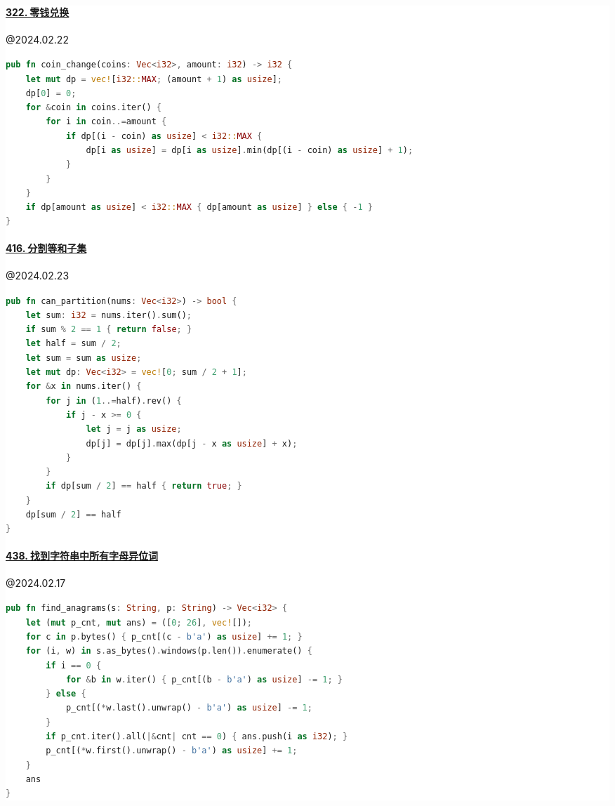 #### [322. 零钱兑换](https://leetcode.cn/problems/coin-change/)

@2024.02.22

```rust
pub fn coin_change(coins: Vec<i32>, amount: i32) -> i32 {
	let mut dp = vec![i32::MAX; (amount + 1) as usize];
	dp[0] = 0;
	for &coin in coins.iter() {
		for i in coin..=amount {
			if dp[(i - coin) as usize] < i32::MAX {
				dp[i as usize] = dp[i as usize].min(dp[(i - coin) as usize] + 1);
			}
		}
	}
	if dp[amount as usize] < i32::MAX { dp[amount as usize] } else { -1 }
}
```

#### [416. 分割等和子集](https://leetcode.cn/problems/partition-equal-subset-sum/)

@2024.02.23

```rust
pub fn can_partition(nums: Vec<i32>) -> bool {
	let sum: i32 = nums.iter().sum();
	if sum % 2 == 1 { return false; }
	let half = sum / 2;
	let sum = sum as usize;
	let mut dp: Vec<i32> = vec![0; sum / 2 + 1];
	for &x in nums.iter() {
		for j in (1..=half).rev() {
			if j - x >= 0 {
				let j = j as usize;
				dp[j] = dp[j].max(dp[j - x as usize] + x);
			}
		}
		if dp[sum / 2] == half { return true; }
	}
	dp[sum / 2] == half
}
```

#### [438. 找到字符串中所有字母异位词](https://leetcode.cn/problems/find-all-anagrams-in-a-string/)

@2024.02.17

```rust
pub fn find_anagrams(s: String, p: String) -> Vec<i32> {
	let (mut p_cnt, mut ans) = ([0; 26], vec![]);
	for c in p.bytes() { p_cnt[(c - b'a') as usize] += 1; }
	for (i, w) in s.as_bytes().windows(p.len()).enumerate() {
		if i == 0 {
			for &b in w.iter() { p_cnt[(b - b'a') as usize] -= 1; }
		} else {
			p_cnt[(*w.last().unwrap() - b'a') as usize] -= 1;
		}
		if p_cnt.iter().all(|&cnt| cnt == 0) { ans.push(i as i32); }
		p_cnt[(*w.first().unwrap() - b'a') as usize] += 1;
	}
	ans
}
```
